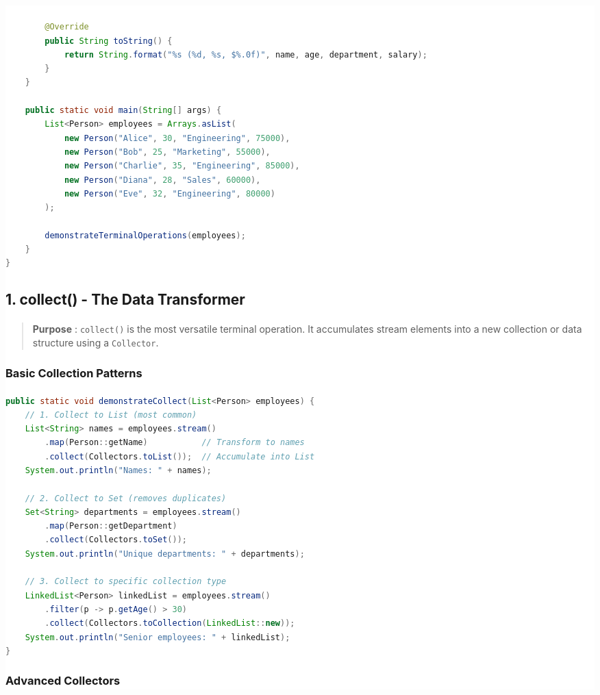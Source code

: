```java
      
        @Override
        public String toString() {
            return String.format("%s (%d, %s, $%.0f)", name, age, department, salary);
        }
    }
  
    public static void main(String[] args) {
        List<Person> employees = Arrays.asList(
            new Person("Alice", 30, "Engineering", 75000),
            new Person("Bob", 25, "Marketing", 55000),
            new Person("Charlie", 35, "Engineering", 85000),
            new Person("Diana", 28, "Sales", 60000),
            new Person("Eve", 32, "Engineering", 80000)
        );
      
        demonstrateTerminalOperations(employees);
    }
}
```

## 1. collect() - The Data Transformer

> **Purpose** : `collect()` is the most versatile terminal operation. It accumulates stream elements into a new collection or data structure using a `Collector`.

### Basic Collection Patterns

```java
public static void demonstrateCollect(List<Person> employees) {
    // 1. Collect to List (most common)
    List<String> names = employees.stream()
        .map(Person::getName)           // Transform to names
        .collect(Collectors.toList());  // Accumulate into List
    System.out.println("Names: " + names);
  
    // 2. Collect to Set (removes duplicates)
    Set<String> departments = employees.stream()
        .map(Person::getDepartment)
        .collect(Collectors.toSet());
    System.out.println("Unique departments: " + departments);
  
    // 3. Collect to specific collection type
    LinkedList<Person> linkedList = employees.stream()
        .filter(p -> p.getAge() > 30)
        .collect(Collectors.toCollection(LinkedList::new));
    System.out.println("Senior employees: " + linkedList);
}
```

### Advanced Collectors
